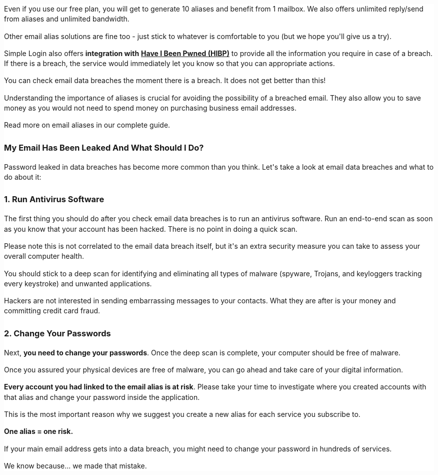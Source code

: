 Even if you use our free plan, you will get to generate 10 aliases and benefit from 1 mailbox. We also offers unlimited reply/send from aliases and unlimited bandwidth. 

Other email alias solutions are fine too - just stick to whatever is comfortable to you (but we hope you'll give us a try).

Simple Login also offers **integration with** [**Have I Been Pwned (HIBP)**](https://haveibeenpwned.com/) to provide all the information you require in case of a breach. If there is a breach, the service would immediately let you know so that you can appropriate actions.

You can check email data breaches the moment there is a breach. It does not get better than this!

Understanding the importance of aliases is crucial for avoiding the possibility of a breached email. They also allow you to save money as you would not need to spend money on purchasing business email addresses.

Read more on email aliases in our complete guide.

### **My Email Has Been Leaked And What Should I Do?**

Password leaked in data breaches has become more common than you think. Let's take a look at email data breaches and what to do about it:

### **1\. Run Antivirus Software**

The first thing you should do after you check email data breaches is to run an antivirus software. Run an end-to-end scan as soon as you know that your account has been hacked. There is no point in doing a quick scan. 

Please note this is not correlated to the email data breach itself, but it's an extra security measure you can take to assess your overall computer health.

You should stick to a deep scan for identifying and eliminating all types of malware (spyware, Trojans, and keyloggers tracking every keystroke) and unwanted applications.

Hackers are not interested in sending embarrassing messages to your contacts. What they are after is your money and committing credit card fraud.

### **2\. Change Your Passwords**

Next, **you need to change your passwords**. Once the deep scan is complete, your computer should be free of malware.

Once you assured your physical devices are free of malware, you can go ahead and take care of your digital information.

**Every account you had linked to the email alias is at risk**. Please take your time to investigate where you created accounts with that alias and change your password inside the application.

This is the most important reason why we suggest you create a new alias for each service you subscribe to.

**One alias = one risk.**

If your main email address gets into a data breach, you might need to change your password in hundreds of services.

We know because... we made that mistake.
